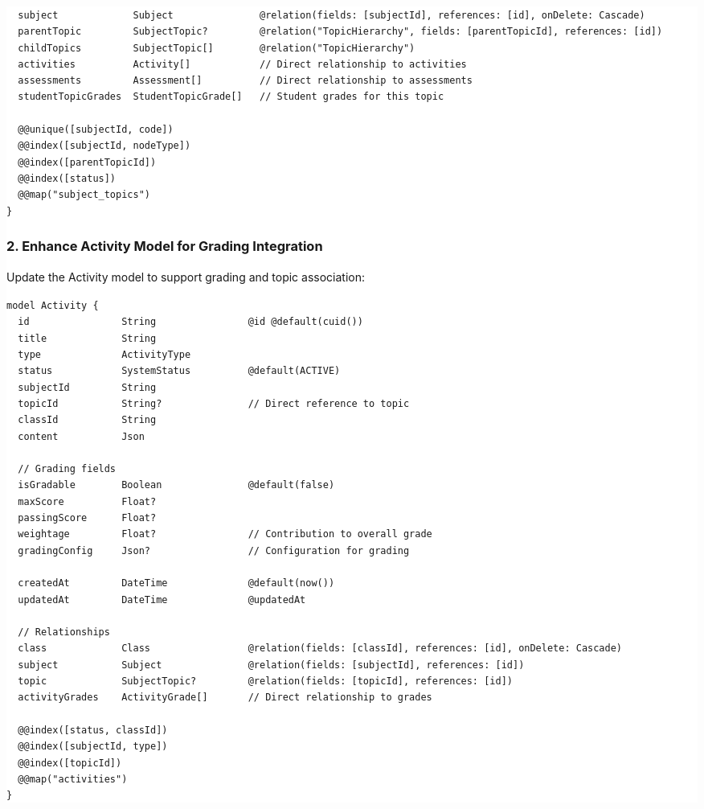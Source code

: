```prisma
  subject             Subject               @relation(fields: [subjectId], references: [id], onDelete: Cascade)
  parentTopic         SubjectTopic?         @relation("TopicHierarchy", fields: [parentTopicId], references: [id])
  childTopics         SubjectTopic[]        @relation("TopicHierarchy")
  activities          Activity[]            // Direct relationship to activities
  assessments         Assessment[]          // Direct relationship to assessments
  studentTopicGrades  StudentTopicGrade[]   // Student grades for this topic

  @@unique([subjectId, code])
  @@index([subjectId, nodeType])
  @@index([parentTopicId])
  @@index([status])
  @@map("subject_topics")
}
```

### 2. Enhance Activity Model for Grading Integration

Update the Activity model to support grading and topic association:

```prisma
model Activity {
  id                String                @id @default(cuid())
  title             String
  type              ActivityType
  status            SystemStatus          @default(ACTIVE)
  subjectId         String
  topicId           String?               // Direct reference to topic
  classId           String
  content           Json
  
  // Grading fields
  isGradable        Boolean               @default(false)
  maxScore          Float?
  passingScore      Float?
  weightage         Float?                // Contribution to overall grade
  gradingConfig     Json?                 // Configuration for grading
  
  createdAt         DateTime              @default(now())
  updatedAt         DateTime              @updatedAt
  
  // Relationships
  class             Class                 @relation(fields: [classId], references: [id], onDelete: Cascade)
  subject           Subject               @relation(fields: [subjectId], references: [id])
  topic             SubjectTopic?         @relation(fields: [topicId], references: [id])
  activityGrades    ActivityGrade[]       // Direct relationship to grades

  @@index([status, classId])
  @@index([subjectId, type])
  @@index([topicId])
  @@map("activities")
}
```
